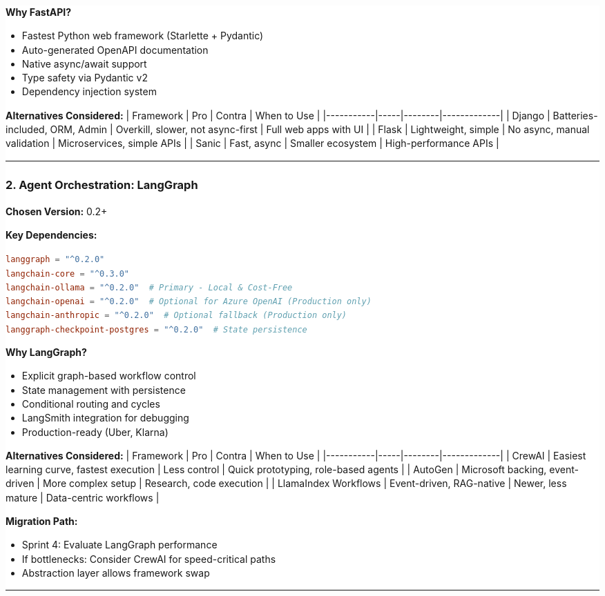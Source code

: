 **Why FastAPI?**
- Fastest Python web framework (Starlette + Pydantic)
- Auto-generated OpenAPI documentation
- Native async/await support
- Type safety via Pydantic v2
- Dependency injection system

**Alternatives Considered:**
| Framework | Pro | Contra | When to Use |
|-----------|-----|--------|-------------|
| Django | Batteries-included, ORM, Admin | Overkill, slower, not async-first | Full web apps with UI |
| Flask | Lightweight, simple | No async, manual validation | Microservices, simple APIs |
| Sanic | Fast, async | Smaller ecosystem | High-performance APIs |

---

### 2. Agent Orchestration: LangGraph

**Chosen Version:** 0.2+

**Key Dependencies:**
```toml
langgraph = "^0.2.0"
langchain-core = "^0.3.0"
langchain-ollama = "^0.2.0"  # Primary - Local & Cost-Free
langchain-openai = "^0.2.0"  # Optional for Azure OpenAI (Production only)
langchain-anthropic = "^0.2.0"  # Optional fallback (Production only)
langgraph-checkpoint-postgres = "^0.2.0"  # State persistence
```

**Why LangGraph?**
- Explicit graph-based workflow control
- State management with persistence
- Conditional routing and cycles
- LangSmith integration for debugging
- Production-ready (Uber, Klarna)

**Alternatives Considered:**
| Framework | Pro | Contra | When to Use |
|-----------|-----|--------|-------------|
| CrewAI | Easiest learning curve, fastest execution | Less control | Quick prototyping, role-based agents |
| AutoGen | Microsoft backing, event-driven | More complex setup | Research, code execution |
| LlamaIndex Workflows | Event-driven, RAG-native | Newer, less mature | Data-centric workflows |

**Migration Path:**
- Sprint 4: Evaluate LangGraph performance
- If bottlenecks: Consider CrewAI for speed-critical paths
- Abstraction layer allows framework swap

---
